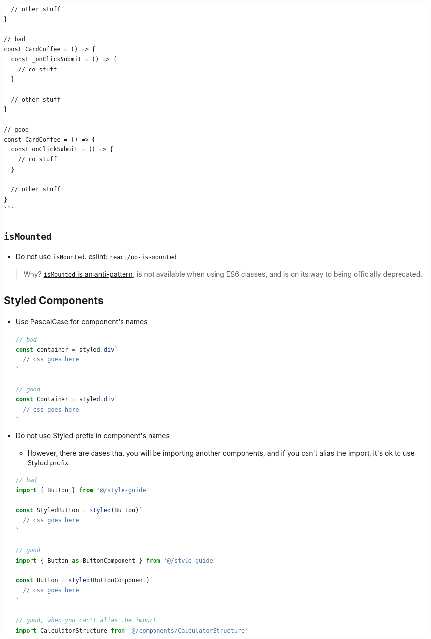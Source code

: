       // other stuff
    }

    // bad
    const CardCoffee = () => {
      const _onClickSubmit = () => {
        // do stuff
      }

      // other stuff
    }

    // good
    const CardCoffee = () => {
      const onClickSubmit = () => {
        // do stuff
      }

      // other stuff
    }
    ```

## `isMounted`

  - Do not use `isMounted`. eslint: [`react/no-is-mounted`](https://github.com/yannickcr/eslint-plugin-react/blob/master/docs/rules/no-is-mounted.md)

  > Why? [`isMounted` is an anti-pattern][anti-pattern], is not available when using ES6 classes, and is on its way to being officially deprecated.

  [anti-pattern]: https://facebook.github.io/react/blog/2015/12/16/ismounted-antipattern.html

## Styled Components

- Use PascalCase for component's names

    ```js
    // bad
    const container = styled.div`
      // css goes here
    `

    // good
    const Container = styled.div`
      // css goes here
    `
    ```

- Do not use Styled prefix in component's names
  - However, there are cases that you will be importing another components, and if you can't alias the import, it's ok to use Styled prefix

  ```js
  // bad
  import { Button } from '@/style-guide'

  const StyledButton = styled(Button)`
    // css goes here
  `

  // good
  import { Button as ButtonComponent } from '@/style-guide'

  const Button = styled(ButtonComponent)`
    // css goes here
  `

  // good, when you can't alias the import
  import CalculatorStructure from '@/components/CalculatorStructure'
  ```
